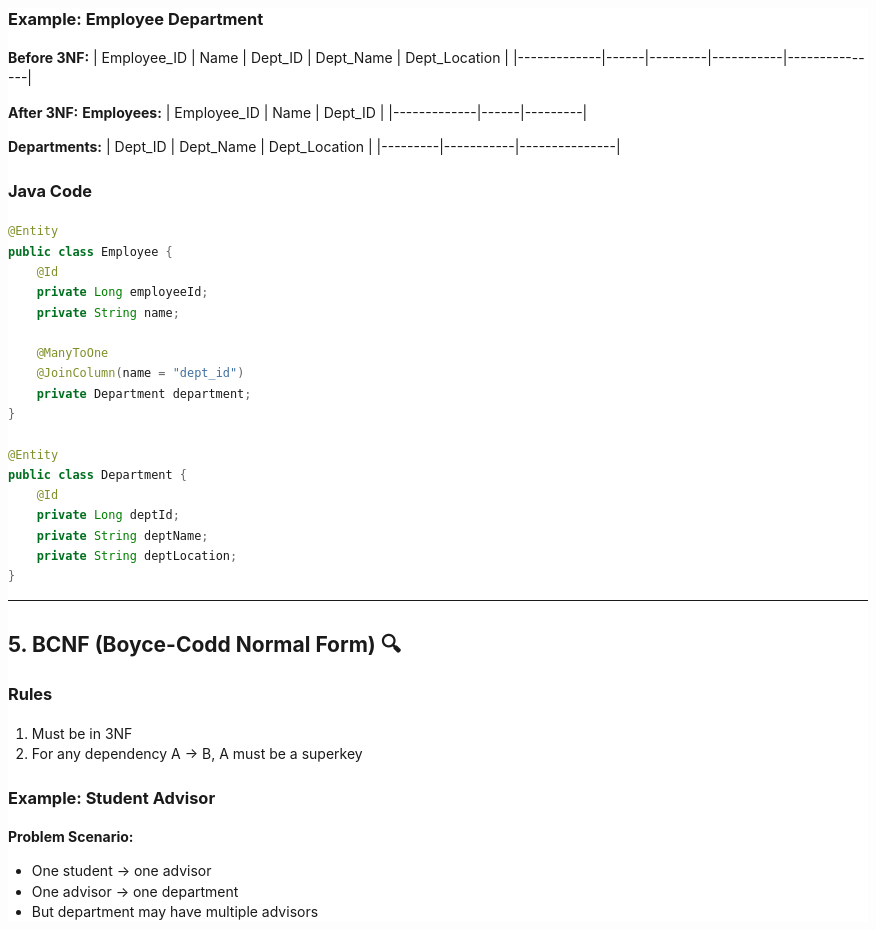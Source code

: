 ### **Example: Employee Department**

**Before 3NF:**
| Employee_ID | Name | Dept_ID | Dept_Name | Dept_Location |
|-------------|------|---------|-----------|---------------|

**After 3NF:**
**Employees:**
| Employee_ID | Name | Dept_ID |
|-------------|------|---------|

**Departments:**
| Dept_ID | Dept_Name | Dept_Location |
|---------|-----------|---------------|

### **Java Code**
```java
@Entity
public class Employee {
    @Id
    private Long employeeId;
    private String name;
    
    @ManyToOne
    @JoinColumn(name = "dept_id")
    private Department department;
}

@Entity
public class Department {
    @Id
    private Long deptId;
    private String deptName;
    private String deptLocation;
}
```

---

## **5. BCNF (Boyce-Codd Normal Form)** 🔍

### **Rules**
1. Must be in 3NF
2. For any dependency A → B, A must be a superkey

### **Example: Student Advisor**

**Problem Scenario:**
- One student → one advisor
- One advisor → one department
- But department may have multiple advisors
